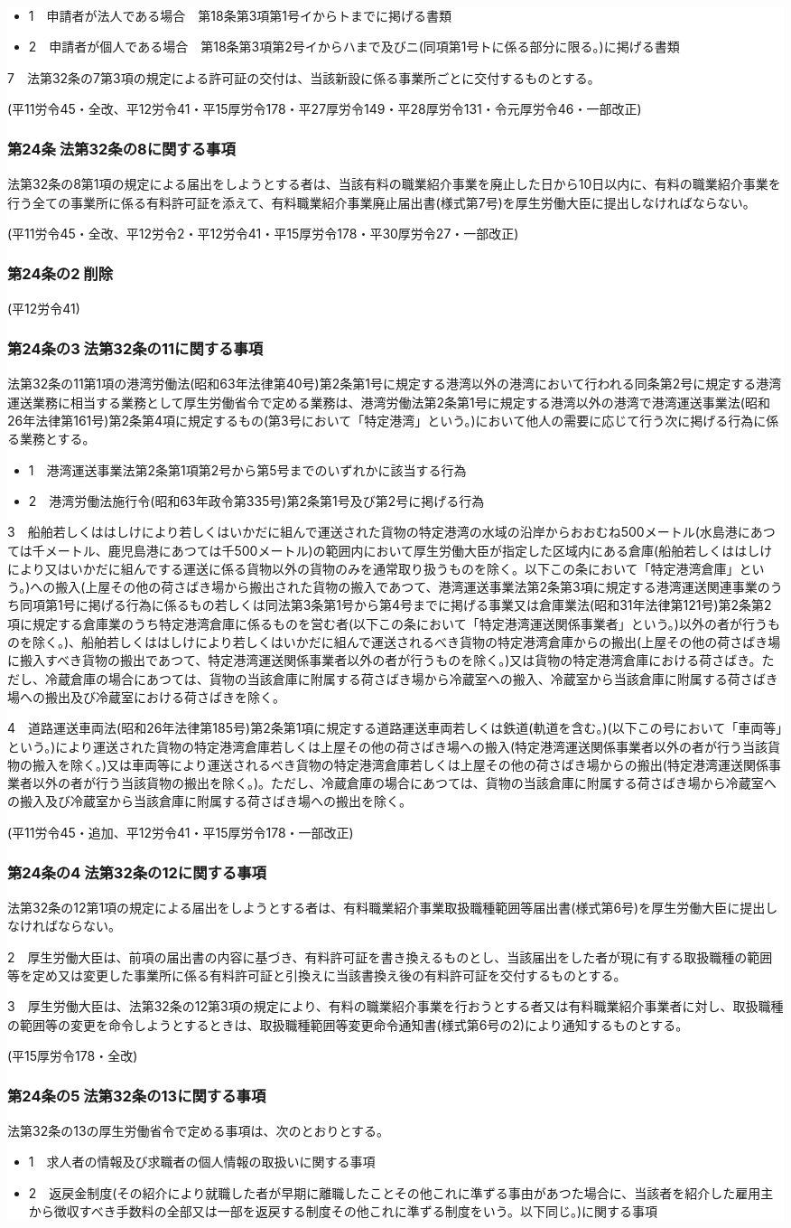 * 1　申請者が法人である場合　第18条第3項第1号イからトまでに掲げる書類

* 2　申請者が個人である場合　第18条第3項第2号イからハまで及びニ(同項第1号トに係る部分に限る。)に掲げる書類

7　法第32条の7第3項の規定による許可証の交付は、当該新設に係る事業所ごとに交付するものとする。

(平11労令45・全改、平12労令41・平15厚労令178・平27厚労令149・平28厚労令131・令元厚労令46・一部改正)

### 第24条 法第32条の8に関する事項
法第32条の8第1項の規定による届出をしようとする者は、当該有料の職業紹介事業を廃止した日から10日以内に、有料の職業紹介事業を行う全ての事業所に係る有料許可証を添えて、有料職業紹介事業廃止届出書(様式第7号)を厚生労働大臣に提出しなければならない。

(平11労令45・全改、平12労令2・平12労令41・平15厚労令178・平30厚労令27・一部改正)

### 第24条の2 削除

(平12労令41)

### 第24条の3 法第32条の11に関する事項
法第32条の11第1項の港湾労働法(昭和63年法律第40号)第2条第1号に規定する港湾以外の港湾において行われる同条第2号に規定する港湾運送業務に相当する業務として厚生労働省令で定める業務は、港湾労働法第2条第1号に規定する港湾以外の港湾で港湾運送事業法(昭和26年法律第161号)第2条第4項に規定するもの(第3号において「特定港湾」という。)において他人の需要に応じて行う次に掲げる行為に係る業務とする。

* 1　港湾運送事業法第2条第1項第2号から第5号までのいずれかに該当する行為

* 2　港湾労働法施行令(昭和63年政令第335号)第2条第1号及び第2号に掲げる行為

3　船舶若しくははしけにより若しくはいかだに組んで運送された貨物の特定港湾の水域の沿岸からおおむね500メートル(水島港にあつては千メートル、鹿児島港にあつては千500メートル)の範囲内において厚生労働大臣が指定した区域内にある倉庫(船舶若しくははしけにより又はいかだに組んでする運送に係る貨物以外の貨物のみを通常取り扱うものを除く。以下この条において「特定港湾倉庫」という。)への搬入(上屋その他の荷さばき場から搬出された貨物の搬入であつて、港湾運送事業法第2条第3項に規定する港湾運送関連事業のうち同項第1号に掲げる行為に係るもの若しくは同法第3条第1号から第4号までに掲げる事業又は倉庫業法(昭和31年法律第121号)第2条第2項に規定する倉庫業のうち特定港湾倉庫に係るものを営む者(以下この条において「特定港湾運送関係事業者」という。)以外の者が行うものを除く。)、船舶若しくははしけにより若しくはいかだに組んで運送されるべき貨物の特定港湾倉庫からの搬出(上屋その他の荷さばき場に搬入すべき貨物の搬出であつて、特定港湾運送関係事業者以外の者が行うものを除く。)又は貨物の特定港湾倉庫における荷さばき。ただし、冷蔵倉庫の場合にあつては、貨物の当該倉庫に附属する荷さばき場から冷蔵室への搬入、冷蔵室から当該倉庫に附属する荷さばき場への搬出及び冷蔵室における荷さばきを除く。

4　道路運送車両法(昭和26年法律第185号)第2条第1項に規定する道路運送車両若しくは鉄道(軌道を含む。)(以下この号において「車両等」という。)により運送された貨物の特定港湾倉庫若しくは上屋その他の荷さばき場への搬入(特定港湾運送関係事業者以外の者が行う当該貨物の搬入を除く。)又は車両等により運送されるべき貨物の特定港湾倉庫若しくは上屋その他の荷さばき場からの搬出(特定港湾運送関係事業者以外の者が行う当該貨物の搬出を除く。)。ただし、冷蔵倉庫の場合にあつては、貨物の当該倉庫に附属する荷さばき場から冷蔵室への搬入及び冷蔵室から当該倉庫に附属する荷さばき場への搬出を除く。

(平11労令45・追加、平12労令41・平15厚労令178・一部改正)

### 第24条の4 法第32条の12に関する事項
法第32条の12第1項の規定による届出をしようとする者は、有料職業紹介事業取扱職種範囲等届出書(様式第6号)を厚生労働大臣に提出しなければならない。

2　厚生労働大臣は、前項の届出書の内容に基づき、有料許可証を書き換えるものとし、当該届出をした者が現に有する取扱職種の範囲等を定め又は変更した事業所に係る有料許可証と引換えに当該書換え後の有料許可証を交付するものとする。

3　厚生労働大臣は、法第32条の12第3項の規定により、有料の職業紹介事業を行おうとする者又は有料職業紹介事業者に対し、取扱職種の範囲等の変更を命令しようとするときは、取扱職種範囲等変更命令通知書(様式第6号の2)により通知するものとする。

(平15厚労令178・全改)

### 第24条の5 法第32条の13に関する事項
法第32条の13の厚生労働省令で定める事項は、次のとおりとする。

* 1　求人者の情報及び求職者の個人情報の取扱いに関する事項

* 2　返戻金制度(その紹介により就職した者が早期に離職したことその他これに準ずる事由があつた場合に、当該者を紹介した雇用主から徴収すべき手数料の全部又は一部を返戻する制度その他これに準ずる制度をいう。以下同じ。)に関する事項
